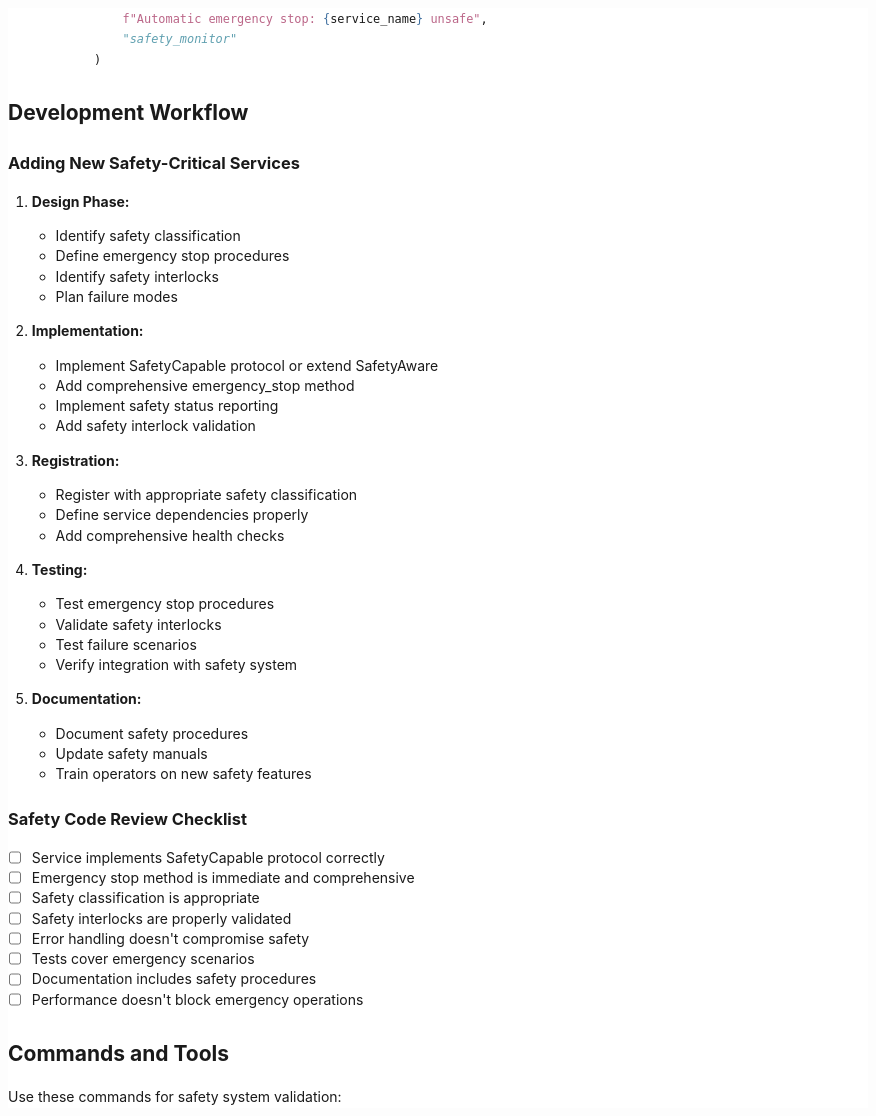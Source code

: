 ```python
                f"Automatic emergency stop: {service_name} unsafe",
                "safety_monitor"
            )
```

## Development Workflow

### Adding New Safety-Critical Services

1. **Design Phase:**
   - Identify safety classification
   - Define emergency stop procedures
   - Identify safety interlocks
   - Plan failure modes

2. **Implementation:**
   - Implement SafetyCapable protocol or extend SafetyAware
   - Add comprehensive emergency_stop method
   - Implement safety status reporting
   - Add safety interlock validation

3. **Registration:**
   - Register with appropriate safety classification
   - Define service dependencies properly
   - Add comprehensive health checks

4. **Testing:**
   - Test emergency stop procedures
   - Validate safety interlocks
   - Test failure scenarios
   - Verify integration with safety system

5. **Documentation:**
   - Document safety procedures
   - Update safety manuals
   - Train operators on new safety features

### Safety Code Review Checklist

- [ ] Service implements SafetyCapable protocol correctly
- [ ] Emergency stop method is immediate and comprehensive
- [ ] Safety classification is appropriate
- [ ] Safety interlocks are properly validated
- [ ] Error handling doesn't compromise safety
- [ ] Tests cover emergency scenarios
- [ ] Documentation includes safety procedures
- [ ] Performance doesn't block emergency operations

## Commands and Tools

Use these commands for safety system validation:
